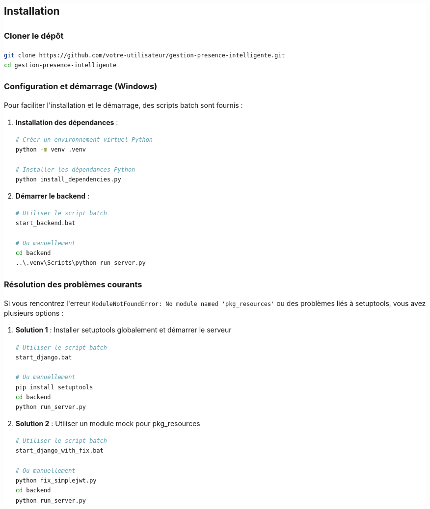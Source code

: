 ## Installation

### Cloner le dépôt

```bash
git clone https://github.com/votre-utilisateur/gestion-presence-intelligente.git
cd gestion-presence-intelligente
```

### Configuration et démarrage (Windows)

Pour faciliter l'installation et le démarrage, des scripts batch sont fournis :

1. **Installation des dépendances** :
   ```bash
   # Créer un environnement virtuel Python
   python -m venv .venv

   # Installer les dépendances Python
   python install_dependencies.py
   ```

2. **Démarrer le backend** :
   ```bash
   # Utiliser le script batch
   start_backend.bat

   # Ou manuellement
   cd backend
   ..\.venv\Scripts\python run_server.py
   ```

### Résolution des problèmes courants

Si vous rencontrez l'erreur `ModuleNotFoundError: No module named 'pkg_resources'` ou des problèmes liés à setuptools, vous avez plusieurs options :

1. **Solution 1** : Installer setuptools globalement et démarrer le serveur
   ```bash
   # Utiliser le script batch
   start_django.bat

   # Ou manuellement
   pip install setuptools
   cd backend
   python run_server.py
   ```

2. **Solution 2** : Utiliser un module mock pour pkg_resources
   ```bash
   # Utiliser le script batch
   start_django_with_fix.bat

   # Ou manuellement
   python fix_simplejwt.py
   cd backend
   python run_server.py
   ```
